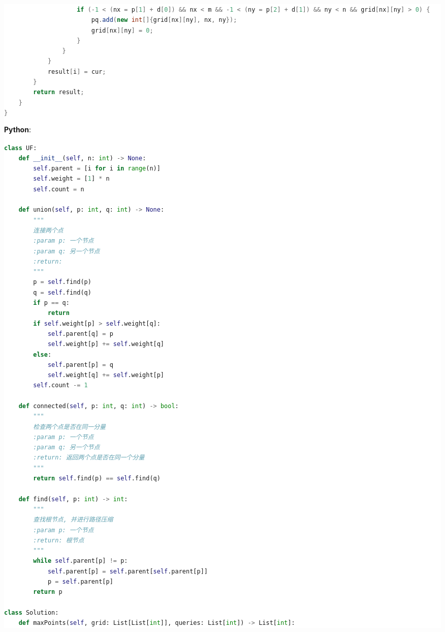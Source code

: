 ```Java
                    if (-1 < (nx = p[1] + d[0]) && nx < m && -1 < (ny = p[2] + d[1]) && ny < n && grid[nx][ny] > 0) {
                        pq.add(new int[]{grid[nx][ny], nx, ny});
                        grid[nx][ny] = 0;
                    }
                }
            }
            result[i] = cur;
        }
        return result;
    }
}
```

__Python__:

```Python
class UF:
    def __init__(self, n: int) -> None:
        self.parent = [i for i in range(n)]
        self.weight = [1] * n
        self.count = n

    def union(self, p: int, q: int) -> None:
        """
        连接两个点
        :param p: 一个节点
        :param q: 另一个节点
        :return:
        """
        p = self.find(p)
        q = self.find(q)
        if p == q:
            return
        if self.weight[p] > self.weight[q]:
            self.parent[q] = p
            self.weight[p] += self.weight[q]
        else:
            self.parent[p] = q
            self.weight[q] += self.weight[p]
        self.count -= 1

    def connected(self, p: int, q: int) -> bool:
        """
        检查两个点是否在同一分量
        :param p: 一个节点
        :param q: 另一个节点
        :return: 返回两个点是否在同一个分量
        """
        return self.find(p) == self.find(q)

    def find(self, p: int) -> int:
        """
        查找根节点, 并进行路径压缩
        :param p: 一个节点
        :return: 根节点
        """
        while self.parent[p] != p:
            self.parent[p] = self.parent[self.parent[p]]
            p = self.parent[p]
        return p

class Solution:
    def maxPoints(self, grid: List[List[int]], queries: List[int]) -> List[int]:
```